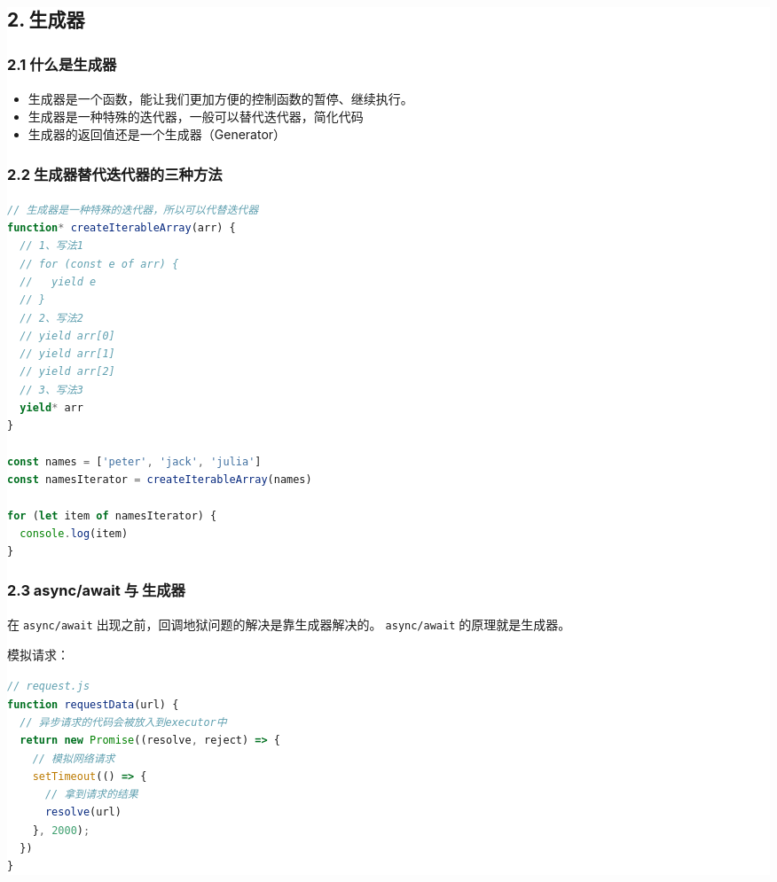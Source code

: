 ## 2. 生成器

### 2.1 什么是生成器

- 生成器是一个函数，能让我们更加方便的控制函数的暂停、继续执行。
- 生成器是一种特殊的迭代器，一般可以替代迭代器，简化代码
- 生成器的返回值还是一个生成器（Generator）

### 2.2 生成器替代迭代器的三种方法

```js
// 生成器是一种特殊的迭代器，所以可以代替迭代器
function* createIterableArray(arr) {
  // 1、写法1
  // for (const e of arr) {
  //   yield e
  // }
  // 2、写法2
  // yield arr[0]
  // yield arr[1]
  // yield arr[2]
  // 3、写法3
  yield* arr
}

const names = ['peter', 'jack', 'julia']
const namesIterator = createIterableArray(names)

for (let item of namesIterator) {
  console.log(item)
}
```

### 2.3 async/await  与 生成器

在 `async/await` 出现之前，回调地狱问题的解决是靠生成器解决的。 `async/await` 的原理就是生成器。

模拟请求：
```js
// request.js
function requestData(url) {
  // 异步请求的代码会被放入到executor中
  return new Promise((resolve, reject) => {
    // 模拟网络请求
    setTimeout(() => {
      // 拿到请求的结果
      resolve(url)
    }, 2000);
  })
}
```
